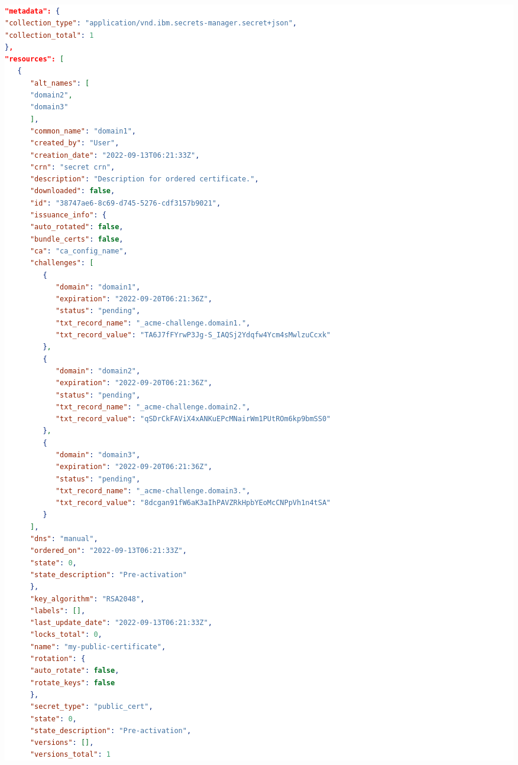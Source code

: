    ```json
   "metadata": {
   "collection_type": "application/vnd.ibm.secrets-manager.secret+json",
   "collection_total": 1
   },
   "resources": [
      {
         "alt_names": [
         "domain2",
         "domain3"
         ],
         "common_name": "domain1",
         "created_by": "User",
         "creation_date": "2022-09-13T06:21:33Z",
         "crn": "secret crn",
         "description": "Description for ordered certificate.",
         "downloaded": false,
         "id": "38747ae6-8c69-d745-5276-cdf3157b9021",
         "issuance_info": {
         "auto_rotated": false,
         "bundle_certs": false,
         "ca": "ca_config_name",
         "challenges": [
            {
               "domain": "domain1",
               "expiration": "2022-09-20T06:21:36Z",
               "status": "pending",
               "txt_record_name": "_acme-challenge.domain1.",
               "txt_record_value": "TA6J7fFYrwP3Jg-S_IAQSj2Ydqfw4Ycm4sMwlzuCcxk"
            },
            {
               "domain": "domain2",
               "expiration": "2022-09-20T06:21:36Z",
               "status": "pending",
               "txt_record_name": "_acme-challenge.domain2.",
               "txt_record_value": "qSDrCkFAViX4xANKuEPcMNairWm1PUtROm6kp9bmSS0"
            },
            {
               "domain": "domain3",
               "expiration": "2022-09-20T06:21:36Z",
               "status": "pending",
               "txt_record_name": "_acme-challenge.domain3.",
               "txt_record_value": "8dcgan91fW6aK3aIhPAVZRkHpbYEoMcCNPpVh1n4tSA"
            }
         ],
         "dns": "manual",
         "ordered_on": "2022-09-13T06:21:33Z",
         "state": 0,
         "state_description": "Pre-activation"
         },
         "key_algorithm": "RSA2048",
         "labels": [],
         "last_update_date": "2022-09-13T06:21:33Z",
         "locks_total": 0,
         "name": "my-public-certificate",
         "rotation": {
         "auto_rotate": false,
         "rotate_keys": false
         },
         "secret_type": "public_cert",
         "state": 0,
         "state_description": "Pre-activation",
         "versions": [],
         "versions_total": 1
   ```
